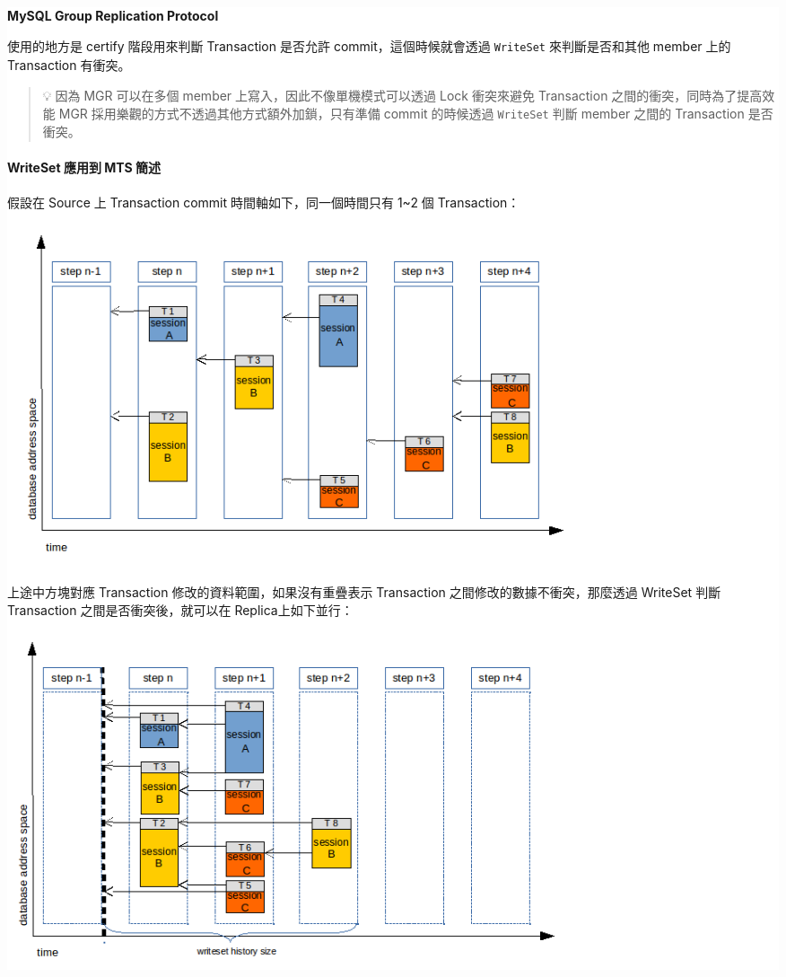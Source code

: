 **MySQL Group Replication Protocol**

使用的地方是 certify 階段用來判斷 Transaction 是否允許 commit，這個時候就會透過 `WriteSet` 來判斷是否和其他 member 上的 Transaction 有衝突。

> 💡 因為 MGR 可以在多個 member 上寫入，因此不像單機模式可以透過 Lock 衝突來避免 Transaction 之間的衝突，同時為了提高效能 MGR 採用樂觀的方式不透過其他方式額外加鎖，只有準備 commit 的時候透過 `WriteSet` 判斷 member 之間的 Transaction 是否衝突。

#### WriteSet 應用到 MTS 簡述

假設在 Source 上 Transaction commit 時間軸如下，同一個時間只有 1~2 個 Transaction：

![Source 執行狀況](WriteSet-Master-Exe.png)

上途中方塊對應 Transaction 修改的資料範圍，如果沒有重疊表示 Transaction 之間修改的數據不衝突，那麼透過 WriteSet 判斷 Transaction 之間是否衝突後，就可以在 Replica上如下並行：

![基於 WriteSet 的 MTS 回放狀況](WriteSet-MTS.png)
